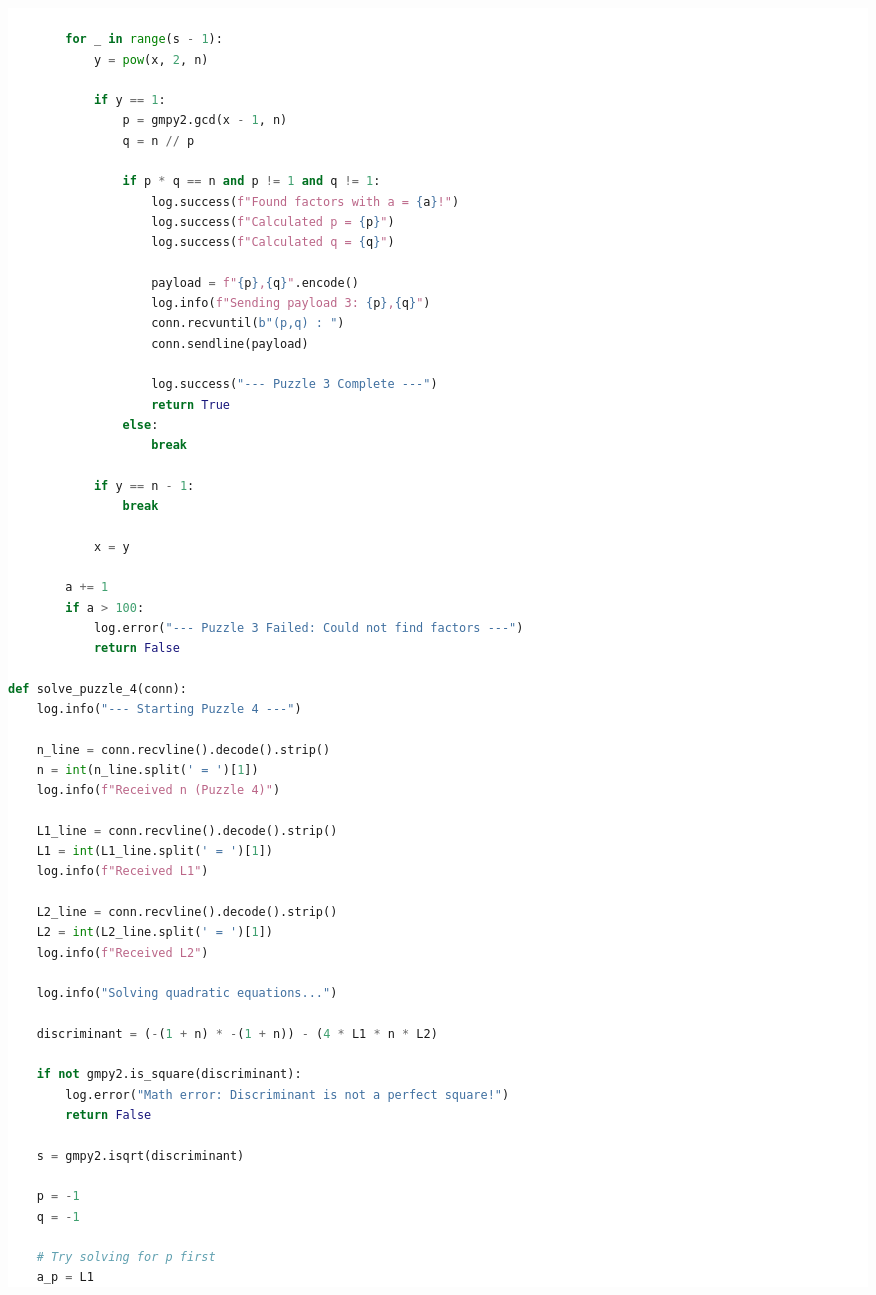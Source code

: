 ```python

        for _ in range(s - 1):
            y = pow(x, 2, n)
            
            if y == 1:
                p = gmpy2.gcd(x - 1, n)
                q = n // p
                
                if p * q == n and p != 1 and q != 1:
                    log.success(f"Found factors with a = {a}!")
                    log.success(f"Calculated p = {p}")
                    log.success(f"Calculated q = {q}")
                    
                    payload = f"{p},{q}".encode()
                    log.info(f"Sending payload 3: {p},{q}")
                    conn.recvuntil(b"(p,q) : ")
                    conn.sendline(payload)
                    
                    log.success("--- Puzzle 3 Complete ---")
                    return True
                else:
                    break 
                    
            if y == n - 1:
                break
                
            x = y
        
        a += 1
        if a > 100: 
            log.error("--- Puzzle 3 Failed: Could not find factors ---")
            return False

def solve_puzzle_4(conn):
    log.info("--- Starting Puzzle 4 ---")
    
    n_line = conn.recvline().decode().strip()
    n = int(n_line.split(' = ')[1])
    log.info(f"Received n (Puzzle 4)")
    
    L1_line = conn.recvline().decode().strip()
    L1 = int(L1_line.split(' = ')[1])
    log.info(f"Received L1")
    
    L2_line = conn.recvline().decode().strip()
    L2 = int(L2_line.split(' = ')[1])
    log.info(f"Received L2")

    log.info("Solving quadratic equations...")
    
    discriminant = (-(1 + n) * -(1 + n)) - (4 * L1 * n * L2)
    
    if not gmpy2.is_square(discriminant):
        log.error("Math error: Discriminant is not a perfect square!")
        return False
        
    s = gmpy2.isqrt(discriminant)
    
    p = -1
    q = -1
    
    # Try solving for p first
    a_p = L1
```